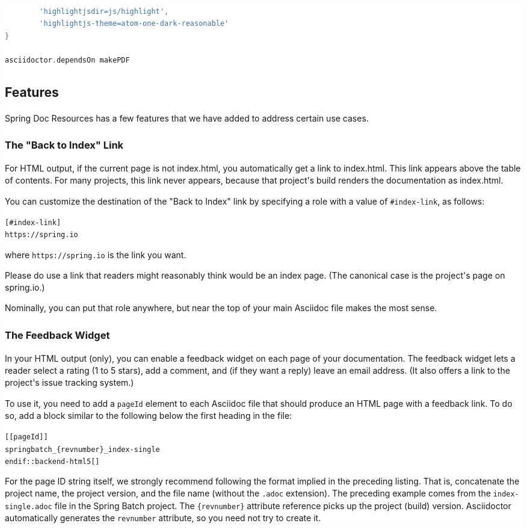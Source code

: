 ```groovy
		'highlightjsdir=js/highlight',
		'highlightjs-theme=atom-one-dark-reasonable'
}

asciidoctor.dependsOn makePDF
```

## Features

Spring Doc Resources has a few features that we have added to address certain use cases.

### The "Back to Index" Link

For HTML output, if the current page is not index.html, you automatically get a link to index.html.
This link appears above the table of contents.
For many projects, this link never appears, because that project's build renders the documentation as index.html.

You can customize the destination of the "Back to Index" link by specifying a role with a value of `#index-link`, as follows:

```
[#index-link]
https://spring.io
```

where `https://spring.io` is the link you want.

Please do use a link that readers might reasonably think would be an index page.
(The canonical case is the project's page on spring.io.)

Nominally, you can put that role anywhere, but near the top of your main Asciidoc file makes the most sense.

### The Feedback Widget

In your HTML output (only), you can enable a feedback widget on each page of your documentation.
The feedback widget lets a reader select a rating (1 to 5 stars), add a comment, and (if they
want a reply) leave an email address. (It also offers a link to the project's issue tracking system.)

To use it, you need to add a `pageId` element to each Asciidoc file that should produce an
HTML page with a feedback link. To do so, add a block similar to the following below the first
heading in the file:

```ifdef::backend-html5[]
[[pageId]]
springbatch_{revnumber}_index-single
endif::backend-html5[]
```

For the page ID string itself, we strongly recommend following the format implied in the preceding
listing. That is, concatenate the project name, the project version, and the file name (without
the `.adoc` extension). The preceding example comes from the `index-single.adoc` file in the
Spring Batch project. The `{revnumber}` attribute reference picks up the project (build) version.
Asciidoctor automatically generates the `revnumber` attribute, so you need not try to create it.
